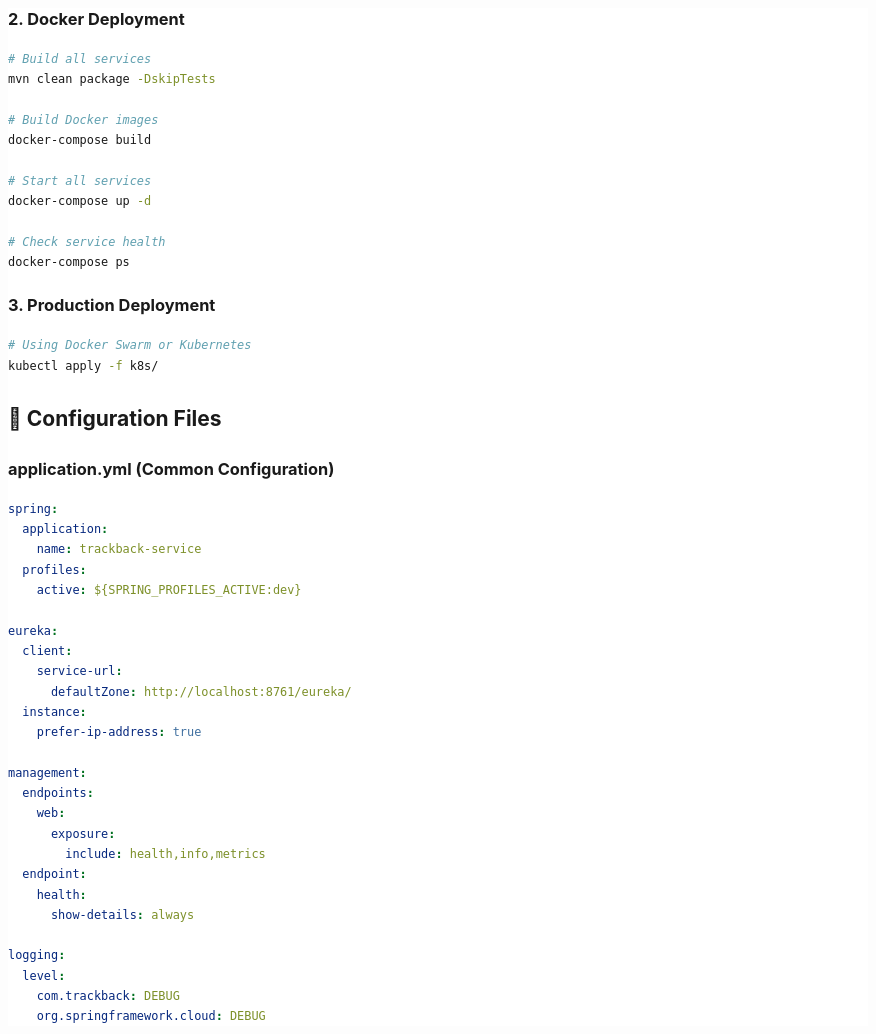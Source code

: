 ### 2. Docker Deployment
```bash
# Build all services
mvn clean package -DskipTests

# Build Docker images
docker-compose build

# Start all services
docker-compose up -d

# Check service health
docker-compose ps
```

### 3. Production Deployment
```bash
# Using Docker Swarm or Kubernetes
kubectl apply -f k8s/
```

## 🔧 Configuration Files

### application.yml (Common Configuration)
```yaml
spring:
  application:
    name: trackback-service
  profiles:
    active: ${SPRING_PROFILES_ACTIVE:dev}
  
eureka:
  client:
    service-url:
      defaultZone: http://localhost:8761/eureka/
  instance:
    prefer-ip-address: true

management:
  endpoints:
    web:
      exposure:
        include: health,info,metrics
  endpoint:
    health:
      show-details: always

logging:
  level:
    com.trackback: DEBUG
    org.springframework.cloud: DEBUG
```
